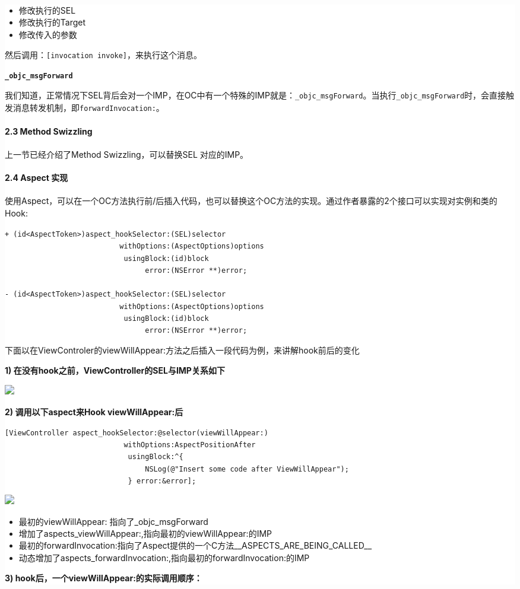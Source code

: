 * 修改执行的SEL
* 修改执行的Target
* 修改传入的参数

然后调用：`[invocation invoke]`，来执行这个消息。

**`_objc_msgForward`**

我们知道，正常情况下SEL背后会对一个IMP，在OC中有一个特殊的IMP就是：`_objc_msgForward`。当执行`_objc_msgForward`时，会直接触发消息转发机制，即`forwardInvocation:`。


#### 2.3 Method Swizzling

上一节已经介绍了Method Swizzling，可以替换SEL 对应的IMP。

#### 2.4 Aspect 实现

使用Aspect，可以在一个OC方法执行前/后插入代码，也可以替换这个OC方法的实现。通过作者暴露的2个接口可以实现对实例和类的 Hook:

```
+ (id<AspectToken>)aspect_hookSelector:(SEL)selector
                           withOptions:(AspectOptions)options
                            usingBlock:(id)block
                                 error:(NSError **)error;
 
- (id<AspectToken>)aspect_hookSelector:(SEL)selector
                           withOptions:(AspectOptions)options
                            usingBlock:(id)block
                                 error:(NSError **)error;
```

下面以在ViewControler的viewWillAppear:方法之后插入一段代码为例，来讲解hook前后的变化

**1) 在没有hook之前，ViewController的SEL与IMP关系如下**

![](http://qnyunyun.yunsoho.cn/iOSAspect1.jpg?imageMogr2/thumbnail/!100p)

**2) 调用以下aspect来Hook viewWillAppear:后**

```
[ViewController aspect_hookSelector:@selector(viewWillAppear:)
                            withOptions:AspectPositionAfter
                             usingBlock:^{
                                 NSLog(@"Insert some code after ViewWillAppear");
                             } error:&error];

```

![](http://qnyunyun.yunsoho.cn/iOSAspect3.jpg?imageMogr2/thumbnail/!100p)

* 最初的viewWillAppear: 指向了_objc_msgForward
* 增加了aspects_viewWillAppear:,指向最初的viewWillAppear:的IMP
* 最初的forwardInvocation:指向了Aspect提供的一个C方法__ASPECTS_ARE_BEING_CALLED__
* 动态增加了aspects_forwardInvocation:,指向最初的forwardInvocation:的IMP

**3) hook后，一个viewWillAppear:的实际调用顺序：**
